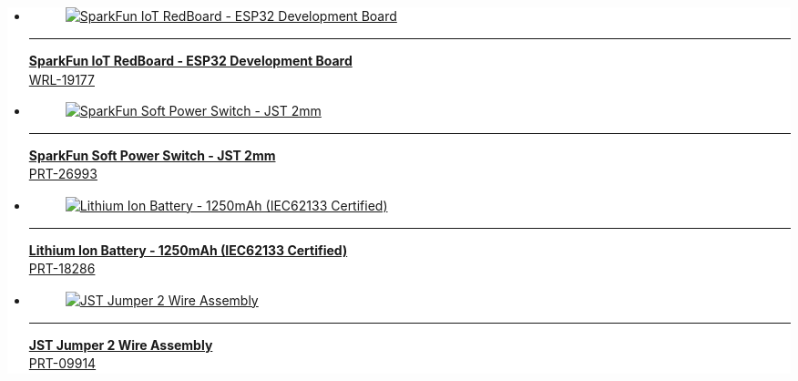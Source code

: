 -   <a href="https://www.sparkfun.com/products/19177">
      <figure markdown>
        <img src="https://cdn.sparkfun.com/assets/parts/1/8/8/0/0/ESP32_03.jpg" style="width:140px; height:140px; object-fit:contain;" alt="SparkFun IoT RedBoard - ESP32 Development Board">
      </figure>
    </a>

    ---

    <a href="https://www.sparkfun.com/products/19177">
      <b>SparkFun IoT RedBoard - ESP32 Development Board</b>
      <br />
      WRL-19177
    </a>

-   <a href="https://www.sparkfun.com/products/26993">
      <figure markdown>
        <img src="https://cdn.sparkfun.com/r/600-600/assets/parts/2/8/0/9/9/PRT-26993-Soft_Power_Switch-JST-2mm-Feature.jpg" style="width:140px; height:140px; object-fit:contain;" alt="SparkFun Soft Power Switch - JST 2mm">
      </figure>
    </a>

    ---

    <a href="https://www.sparkfun.com/products/26993">
      <b>SparkFun Soft Power Switch - JST 2mm</b>
      <br />
      PRT-26993
    </a>

-   <a href="https://www.sparkfun.com/products/18286">
      <figure markdown>
        <img src="https://cdn.sparkfun.com/assets/parts/1/7/6/0/6/17748-Lithium_Ion_Battery_-_1250_mAh__IEC62133_certified_-01.jpg" style="width:140px; height:140px; object-fit:contain;" alt="Lithium Ion Battery - 1250mAh (IEC62133 Certified)">
      </figure>
    </a>

    ---

    <a href="https://www.sparkfun.com/products/18286">
      <b>Lithium Ion Battery - 1250mAh (IEC62133 Certified)</b>
      <br />
      PRT-18286
    </a>

-   <a href="https://www.sparkfun.com/products/9914">
      <figure markdown>
        <img src="https://cdn.sparkfun.com/assets/parts/4/0/2/0/09914-02b.jpg" style="width:140px; height:140px; object-fit:contain;" alt="JST Jumper 2 Wire Assembly">
      </figure>
    </a>

    ---

    <a href="https://www.sparkfun.com/products/9914">
      <b>JST Jumper 2 Wire Assembly</b>
      <br>
      PRT-09914
    </a>
